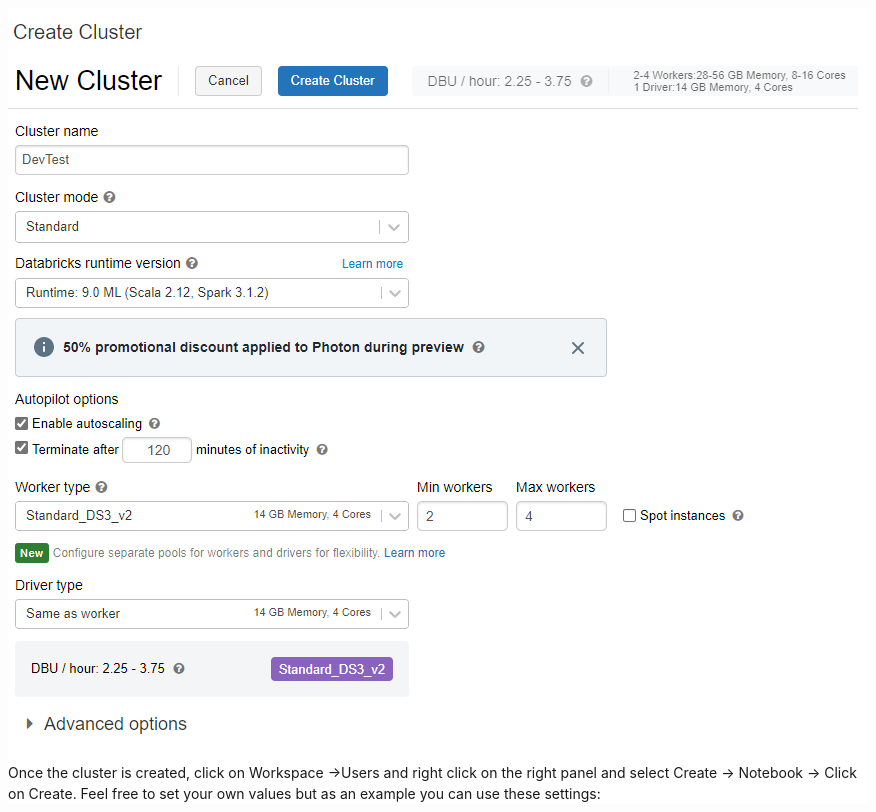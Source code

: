 ![2.Workspace](images/2.Workspace.png)

Once the cluster is created, click on Workspace ->Users and right click on the right panel and select Create -> Notebook -> Click on Create. Feel free to set your own values but as an example you can use these settings:
